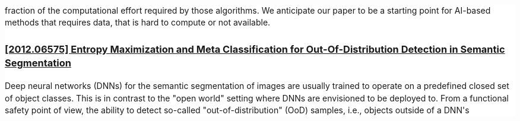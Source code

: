 fraction of the computational effort required by those algorithms. We
anticipate our paper to be a starting point for AI-based methods that requires
data, that is hard to compute or not available.

    

### [[2012.06575] Entropy Maximization and Meta Classification for Out-Of-Distribution Detection in Semantic Segmentation](http://arxiv.org/abs/2012.06575)


  Deep neural networks (DNNs) for the semantic segmentation of images are
usually trained to operate on a predefined closed set of object classes. This
is in contrast to the "open world" setting where DNNs are envisioned to be
deployed to. From a functional safety point of view, the ability to detect
so-called "out-of-distribution" (OoD) samples, i.e., objects outside of a DNN's
